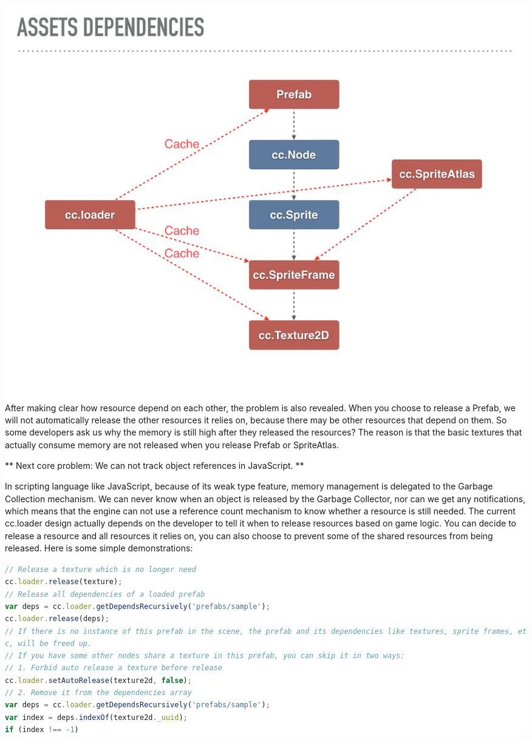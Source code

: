 ![](load-assets/asset-dep.png)

After making clear how resource depend on each other, the problem is also revealed. When you choose to release a Prefab, we will not automatically release the other resources it relies on, because there may be other resources that depend on them. So some developers ask us why the memory is still high after they released the resources? The reason is that the basic textures that actually consume memory are not released when you release Prefab or SpriteAtlas.

** Next core problem: We can not track object references in JavaScript. **

In scripting language like JavaScript, because of its weak type feature, memory management is delegated to the Garbage Collection mechanism. We can never know when an object is released by the Garbage Collector, nor can we get any notifications, which means that the engine can not use a reference count mechanism to know whether a resource is still needed. The current cc.loader design actually depends on the developer to tell it when to release resources based on game logic. You can decide to release a resource and all resources it relies on, you can also choose to prevent some of the shared resources from being released. Here is some simple demonstrations:

```javascript
// Release a texture which is no longer need
cc.loader.release(texture);
// Release all dependencies of a loaded prefab
var deps = cc.loader.getDependsRecursively('prefabs/sample');
cc.loader.release(deps);
// If there is no instance of this prefab in the scene, the prefab and its dependencies like textures, sprite frames, etc, will be freed up.
// If you have some other nodes share a texture in this prefab, you can skip it in two ways:
// 1. Forbid auto release a texture before release
cc.loader.setAutoRelease(texture2d, false);
// 2. Remove it from the dependencies array
var deps = cc.loader.getDependsRecursively('prefabs/sample');
var index = deps.indexOf(texture2d._uuid);
if (index !== -1)
```